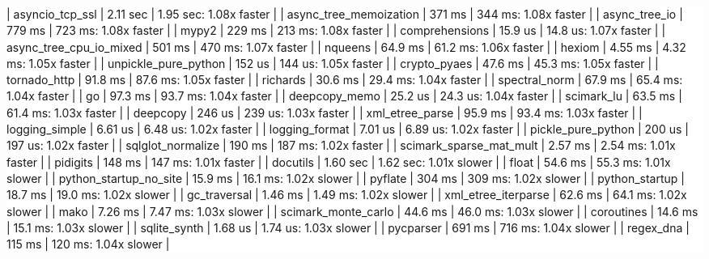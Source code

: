 | asyncio_tcp_ssl          | 2.11 sec                                                    | 1.95 sec: 1.08x faster                                     |
| async_tree_memoization   | 371 ms                                                      | 344 ms: 1.08x faster                                       |
| async_tree_io            | 779 ms                                                      | 723 ms: 1.08x faster                                       |
| mypy2                    | 229 ms                                                      | 213 ms: 1.08x faster                                       |
| comprehensions           | 15.9 us                                                     | 14.8 us: 1.07x faster                                      |
| async_tree_cpu_io_mixed  | 501 ms                                                      | 470 ms: 1.07x faster                                       |
| nqueens                  | 64.9 ms                                                     | 61.2 ms: 1.06x faster                                      |
| hexiom                   | 4.55 ms                                                     | 4.32 ms: 1.05x faster                                      |
| unpickle_pure_python     | 152 us                                                      | 144 us: 1.05x faster                                       |
| crypto_pyaes             | 47.6 ms                                                     | 45.3 ms: 1.05x faster                                      |
| tornado_http             | 91.8 ms                                                     | 87.6 ms: 1.05x faster                                      |
| richards                 | 30.6 ms                                                     | 29.4 ms: 1.04x faster                                      |
| spectral_norm            | 67.9 ms                                                     | 65.4 ms: 1.04x faster                                      |
| go                       | 97.3 ms                                                     | 93.7 ms: 1.04x faster                                      |
| deepcopy_memo            | 25.2 us                                                     | 24.3 us: 1.04x faster                                      |
| scimark_lu               | 63.5 ms                                                     | 61.4 ms: 1.03x faster                                      |
| deepcopy                 | 246 us                                                      | 239 us: 1.03x faster                                       |
| xml_etree_parse          | 95.9 ms                                                     | 93.4 ms: 1.03x faster                                      |
| logging_simple           | 6.61 us                                                     | 6.48 us: 1.02x faster                                      |
| logging_format           | 7.01 us                                                     | 6.89 us: 1.02x faster                                      |
| pickle_pure_python       | 200 us                                                      | 197 us: 1.02x faster                                       |
| sqlglot_normalize        | 190 ms                                                      | 187 ms: 1.02x faster                                       |
| scimark_sparse_mat_mult  | 2.57 ms                                                     | 2.54 ms: 1.01x faster                                      |
| pidigits                 | 148 ms                                                      | 147 ms: 1.01x faster                                       |
| docutils                 | 1.60 sec                                                    | 1.62 sec: 1.01x slower                                     |
| float                    | 54.6 ms                                                     | 55.3 ms: 1.01x slower                                      |
| python_startup_no_site   | 15.9 ms                                                     | 16.1 ms: 1.02x slower                                      |
| pyflate                  | 304 ms                                                      | 309 ms: 1.02x slower                                       |
| python_startup           | 18.7 ms                                                     | 19.0 ms: 1.02x slower                                      |
| gc_traversal             | 1.46 ms                                                     | 1.49 ms: 1.02x slower                                      |
| xml_etree_iterparse      | 62.6 ms                                                     | 64.1 ms: 1.02x slower                                      |
| mako                     | 7.26 ms                                                     | 7.47 ms: 1.03x slower                                      |
| scimark_monte_carlo      | 44.6 ms                                                     | 46.0 ms: 1.03x slower                                      |
| coroutines               | 14.6 ms                                                     | 15.1 ms: 1.03x slower                                      |
| sqlite_synth             | 1.68 us                                                     | 1.74 us: 1.03x slower                                      |
| pycparser                | 691 ms                                                      | 716 ms: 1.04x slower                                       |
| regex_dna                | 115 ms                                                      | 120 ms: 1.04x slower                                       |